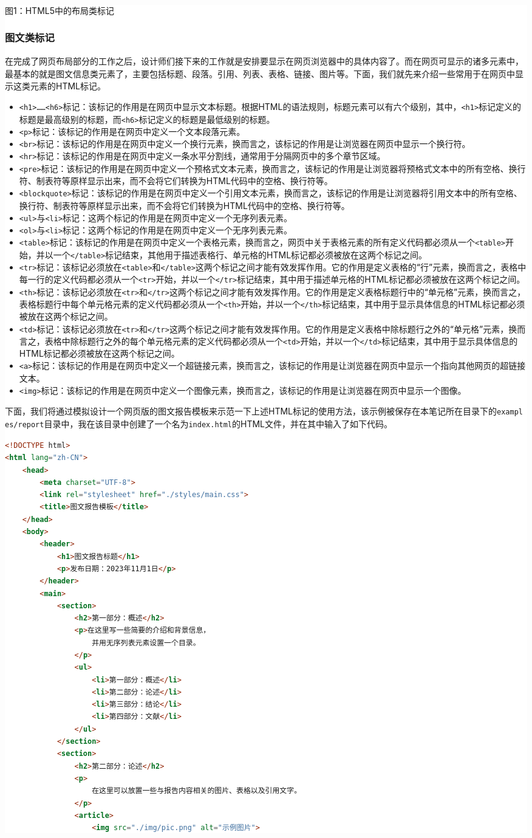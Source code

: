 图1：HTML5中的布局类标记

### 图文类标记

在完成了网页布局部分的工作之后，设计师们接下来的工作就是安排要显示在网页浏览器中的具体内容了。而在网页可显示的诸多元素中，最基本的就是图文信息类元素了，主要包括标题、段落。引用、列表、表格、链接、图片等。下面，我们就先来介绍一些常用于在网页中显示这类元素的HTML标记。

- `<h1>……<h6>`标记：该标记的作用是在网页中显示文本标题。根据HTML的语法规则，标题元素可以有六个级别，其中，`<h1>`标记定义的标题是最高级别的标题，而`<h6>`标记定义的标题是最低级别的标题。
- `<p>`标记：该标记的作用是在网页中定义一个文本段落元素。
- `<br>`标记：该标记的作用是在网页中定义一个换行元素，换而言之，该标记的作用是让浏览器在网页中显示一个换行符。 
- `<hr>`标记：该标记的作用是在网页中定义一条水平分割线，通常用于分隔网页中的多个章节区域。
- `<pre>`标记：该标记的作用是在网页中定义一个预格式文本元素，换而言之，该标记的作用是让浏览器将预格式文本中的所有空格、换行符、制表符等原样显示出来，而不会将它们转换为HTML代码中的空格、换行符等。
- `<blockquote>`标记：该标记的作用是在网页中定义一个引用文本元素，换而言之，该标记的作用是让浏览器将引用文本中的所有空格、换行符、制表符等原样显示出来，而不会将它们转换为HTML代码中的空格、换行符等。
- `<ul>`与`<li>`标记：这两个标记的作用是在网页中定义一个无序列表元素。
- `<ol>`与`<li>`标记：这两个标记的作用是在网页中定义一个无序列表元素。
- `<table>`标记：该标记的作用是在网页中定义一个表格元素，换而言之，网页中关于表格元素的所有定义代码都必须从一个`<table>`开始，并以一个`</table>`标记结束，其他用于描述表格行、单元格的HTML标记都必须被放在这两个标记之间。
- `<tr>`标记：该标记必须放在`<table>`和`</table>`这两个标记之间才能有效发挥作用。它的作用是定义表格的“行”元素，换而言之，表格中每一行的定义代码都必须从一个`<tr>`开始，并以一个`</tr>`标记结束，其中用于描述单元格的HTML标记都必须被放在这两个标记之间。
- `<th>`标记：该标记必须放在`<tr>`和`</tr>`这两个标记之间才能有效发挥作用。它的作用是定义表格标题行中的“单元格”元素，换而言之，表格标题行中每个单元格元素的定义代码都必须从一个`<th>`开始，并以一个`</th>`标记结束，其中用于显示具体信息的HTML标记都必须被放在这两个标记之间。
- `<td>`标记：该标记必须放在`<tr>`和`</tr>`这两个标记之间才能有效发挥作用。它的作用是定义表格中除标题行之外的“单元格”元素，换而言之，表格中除标题行之外的每个单元格元素的定义代码都必须从一个`<td>`开始，并以一个`</td>`标记结束，其中用于显示具体信息的HTML标记都必须被放在这两个标记之间。
- `<a>`标记：该标记的作用是在网页中定义一个超链接元素，换而言之，该标记的作用是让浏览器在网页中显示一个指向其他网页的超链接文本。
- `<img>`标记：该标记的作用是在网页中定义一个图像元素，换而言之，该标记的作用是让浏览器在网页中显示一个图像。

下面，我们将通过模拟设计一个网页版的图文报告模板来示范一下上述HTML标记的使用方法，该示例被保存在本笔记所在目录下的`examples/report`目录中，我在该目录中创建了一个名为`index.html`的HTML文件，并在其中输入了如下代码。

```html
<!DOCTYPE html>
<html lang="zh-CN">
    <head>
        <meta charset="UTF-8">
        <link rel="stylesheet" href="./styles/main.css">
        <title>图文报告模板</title>
    </head>
    <body>
        <header>
            <h1>图文报告标题</h1>
            <p>发布日期：2023年11月1日</p>
        </header>
        <main>
            <section>
                <h2>第一部分：概述</h2>
                <p>在这里写一些简要的介绍和背景信息，
                    并用无序列表元素设置一个目录。
                </p>
                <ul>
                    <li>第一部分：概述</li>
                    <li>第二部分：论述</li>
                    <li>第三部分：结论</li>
                    <li>第四部分：文献</li>
                </ul>    
            </section>
            <section>
                <h2>第二部分：论述</h2>
                <p>
                    在这里可以放置一些与报告内容相关的图片、表格以及引用文字。
                </p>
                <article>
                    <img src="./img/pic.png" alt="示例图片">
```